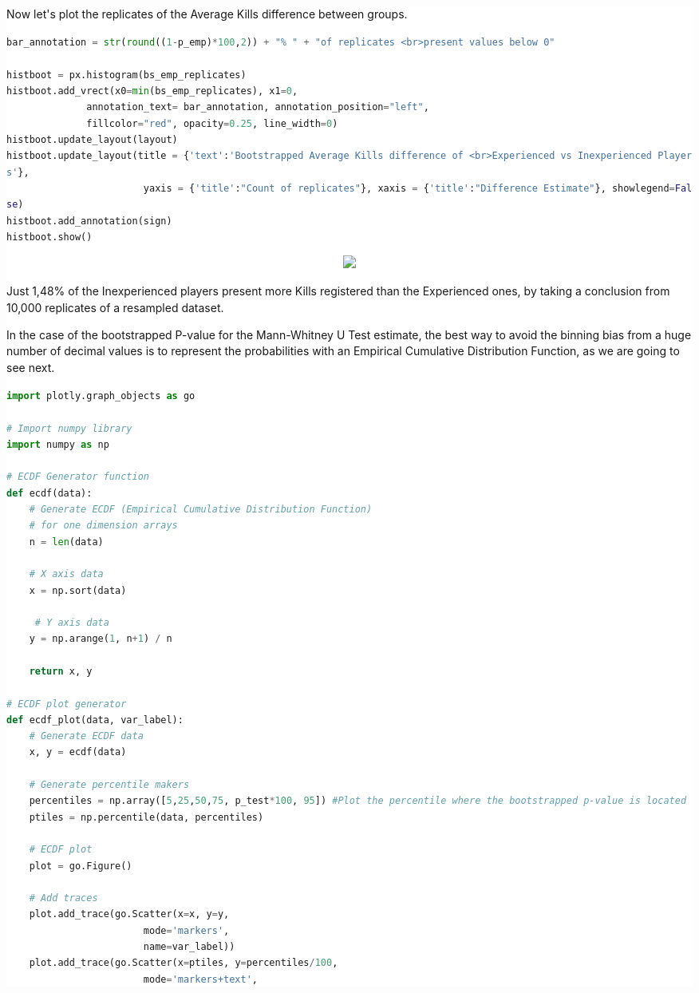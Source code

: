 Now let's plot the replicates of the Average Kills difference between groups.

```python
bar_annotation = str(round((1-p_emp)*100,2)) + "% " + "of replicates <br>present values below 0"

histboot = px.histogram(bs_emp_replicates)
histboot.add_vrect(x0=min(bs_emp_replicates), x1=0, 
              annotation_text= bar_annotation, annotation_position="left",
              fillcolor="red", opacity=0.25, line_width=0)
histboot.update_layout(layout)
histboot.update_layout(title = {'text':'Bootstrapped Average Kills difference of <br>Experienced vs Inexperienced Players'},
                        yaxis = {'title':"Count of replicates"}, xaxis = {'title':"Difference Estimate"}, showlegend=False)
histboot.add_annotation(sign)
histboot.show()
```
<p align="middle"><img src="https://raw.githubusercontent.com/robguilarr/control_mechanics_fallout/master/images/hist1.jpg" style="width: 900px"></p>

Just 1,48% of the Inexperienced players present more Kills registered than the Experienced ones, by taking a conclusion from 10,000 replicates of a resampled dataset.

In the case of the bootstrapped P-value for the Mann-Whitney U Test estimate, the best way to avoid the binning bias from a huge number of decimal values is to represent the probabilities with an Empirical Cumulative Distribution Function, as we are going to see next.

```python
import plotly.graph_objects as go

# Import numpy library
import numpy as np

# ECDF Generator function
def ecdf(data):
    # Generate ECDF (Empirical Cumulative Distribution Function)
    # for one dimension arrays
    n = len(data)

    # X axis data
    x = np.sort(data)

     # Y axis data
    y = np.arange(1, n+1) / n

    return x, y

# ECDF plot generator
def ecdf_plot(data, var_label):
    # Generate ECDF data
    x, y = ecdf(data)

    # Generate percentile makers 
    percentiles = np.array([5,25,50,75, p_test*100, 95]) #Plot the percentile where the bootstrapped p-value is located
    ptiles = np.percentile(data, percentiles)

    # ECDF plot
    plot = go.Figure()

    # Add traces
    plot.add_trace(go.Scatter(x=x, y=y,
                        mode='markers',
                        name=var_label))
    plot.add_trace(go.Scatter(x=ptiles, y=percentiles/100,
                        mode='markers+text',
```